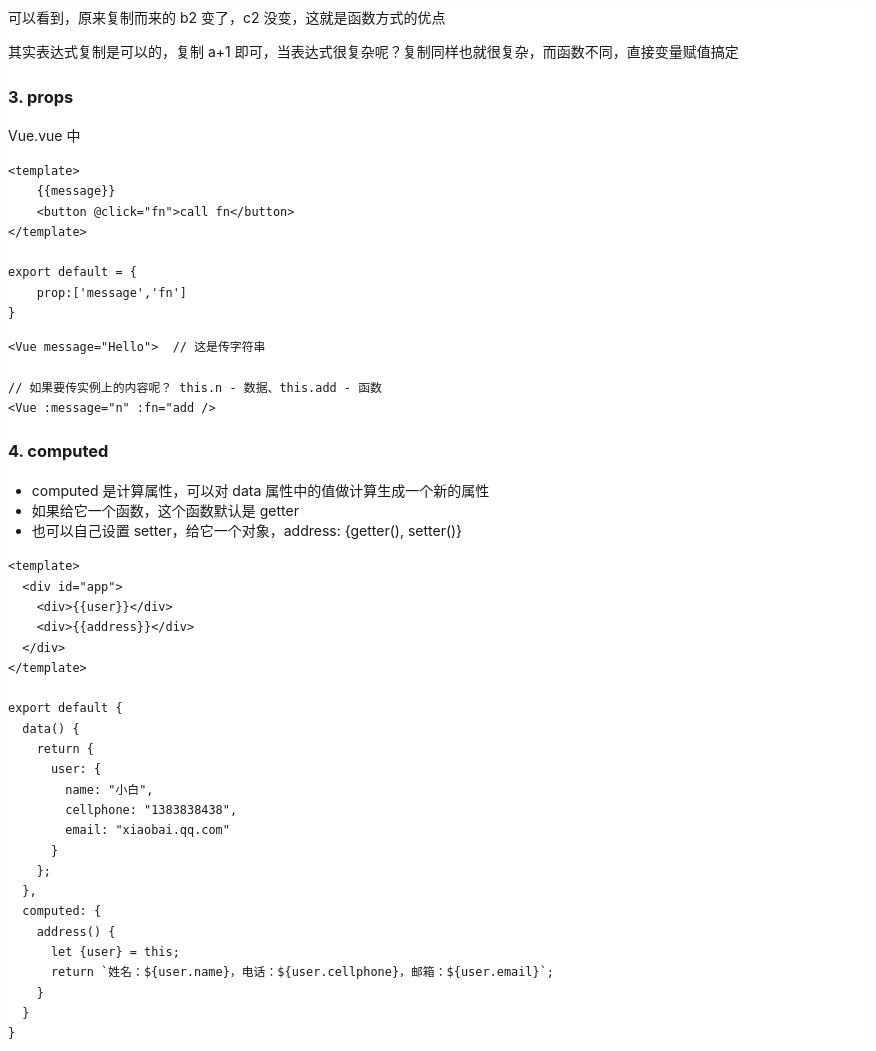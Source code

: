 
可以看到，原来复制而来的 b2 变了，c2 没变，这就是函数方式的优点


其实表达式复制是可以的，复制 a+1 即可，当表达式很复杂呢？复制同样也就很复杂，而函数不同，直接变量赋值搞定


### 3. props


Vue.vue 中


```
<template>
	{{message}}
	<button @click="fn">call fn</button>
</template>

export default = {
	prop:['message','fn']
}
```
```
<Vue message="Hello">  // 这是传字符串

// 如果要传实例上的内容呢？ this.n - 数据、this.add - 函数
<Vue :message="n" :fn="add />
```


### 4. computed


- computed 是计算属性，可以对 data 属性中的值做计算生成一个新的属性
- 如果给它一个函数，这个函数默认是 getter
- 也可以自己设置 setter，给它一个对象，address: {getter(), setter()}



```
<template>
  <div id="app">
    <div>{{user}}</div>
    <div>{{address}}</div>
  </div>
</template>

export default {
  data() {
    return {
      user: {
        name: "小白",
        cellphone: "1383838438",
        email: "xiaobai.qq.com"
      }
    };
  },
  computed: {
    address() {
      let {user} = this;
      return `姓名：${user.name}，电话：${user.cellphone}，邮箱：${user.email}`;
    }
  }
}
```
